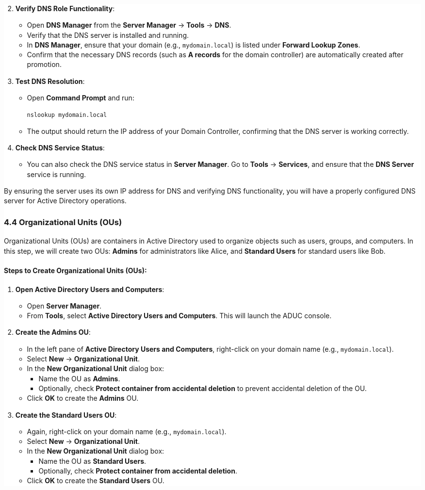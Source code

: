 2. **Verify DNS Role Functionality**:
   - Open **DNS Manager** from the **Server Manager** → **Tools** → **DNS**.
   - Verify that the DNS server is installed and running.
   - In **DNS Manager**, ensure that your domain (e.g., `mydomain.local`) is listed under **Forward Lookup Zones**.
   - Confirm that the necessary DNS records (such as **A records** for the domain controller) are automatically created after promotion.

3. **Test DNS Resolution**:
   - Open **Command Prompt** and run:
     ```bash
     nslookup mydomain.local
     ```
   - The output should return the IP address of your Domain Controller, confirming that the DNS server is working correctly.

4. **Check DNS Service Status**:
   - You can also check the DNS service status in **Server Manager**. Go to **Tools** → **Services**, and ensure that the **DNS Server** service is running.

By ensuring the server uses its own IP address for DNS and verifying DNS functionality, you will have a properly configured DNS server for Active Directory operations.

### 4.4 Organizational Units (OUs)

Organizational Units (OUs) are containers in Active Directory used to organize objects such as users, groups, and computers. In this step, we will create two OUs: **Admins** for administrators like Alice, and **Standard Users** for standard users like Bob.

#### Steps to Create Organizational Units (OUs):

1. **Open Active Directory Users and Computers**:
   - Open **Server Manager**.
   - From **Tools**, select **Active Directory Users and Computers**. This will launch the ADUC console.

2. **Create the Admins OU**:
   - In the left pane of **Active Directory Users and Computers**, right-click on your domain name (e.g., `mydomain.local`).
   - Select **New** → **Organizational Unit**.
   - In the **New Organizational Unit** dialog box:
     - Name the OU as **Admins**.
     - Optionally, check **Protect container from accidental deletion** to prevent accidental deletion of the OU.
   - Click **OK** to create the **Admins** OU.

3. **Create the Standard Users OU**:
   - Again, right-click on your domain name (e.g., `mydomain.local`).
   - Select **New** → **Organizational Unit**.
   - In the **New Organizational Unit** dialog box:
     - Name the OU as **Standard Users**.
     - Optionally, check **Protect container from accidental deletion**.
   - Click **OK** to create the **Standard Users** OU.
